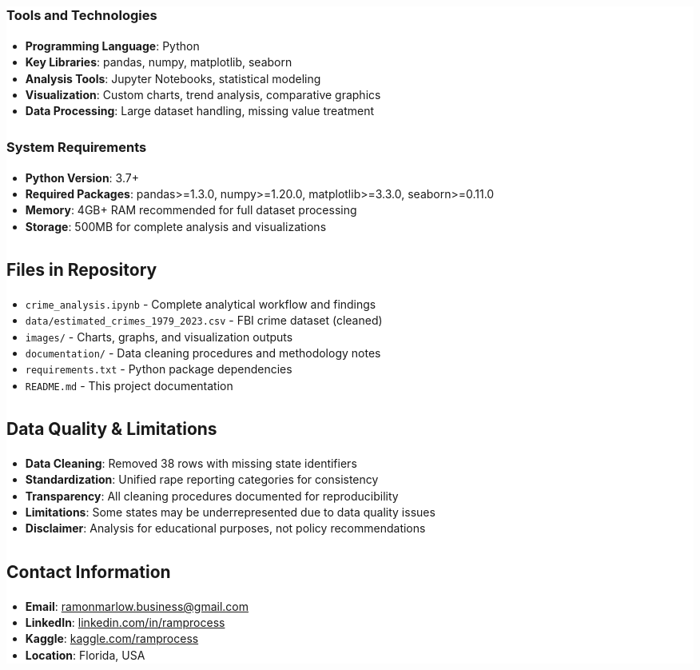 ### Tools and Technologies
- **Programming Language**: Python
- **Key Libraries**: pandas, numpy, matplotlib, seaborn
- **Analysis Tools**: Jupyter Notebooks, statistical modeling
- **Visualization**: Custom charts, trend analysis, comparative graphics
- **Data Processing**: Large dataset handling, missing value treatment

### System Requirements
- **Python Version**: 3.7+
- **Required Packages**: pandas>=1.3.0, numpy>=1.20.0, matplotlib>=3.3.0, seaborn>=0.11.0
- **Memory**: 4GB+ RAM recommended for full dataset processing
- **Storage**: 500MB for complete analysis and visualizations

## Files in Repository
- `crime_analysis.ipynb` - Complete analytical workflow and findings
- `data/estimated_crimes_1979_2023.csv` - FBI crime dataset (cleaned)
- `images/` - Charts, graphs, and visualization outputs
- `documentation/` - Data cleaning procedures and methodology notes
- `requirements.txt` - Python package dependencies
- `README.md` - This project documentation

## Data Quality & Limitations
- **Data Cleaning**: Removed 38 rows with missing state identifiers
- **Standardization**: Unified rape reporting categories for consistency
- **Transparency**: All cleaning procedures documented for reproducibility
- **Limitations**: Some states may be underrepresented due to data quality issues
- **Disclaimer**: Analysis for educational purposes, not policy recommendations

## Contact Information
- **Email**: ramonmarlow.business@gmail.com
- **LinkedIn**: [linkedin.com/in/ramprocess](https://linkedin.com/in/ramprocess)
- **Kaggle**: [kaggle.com/ramprocess](https://kaggle.com/ramprocess)
- **Location**: Florida, USA
